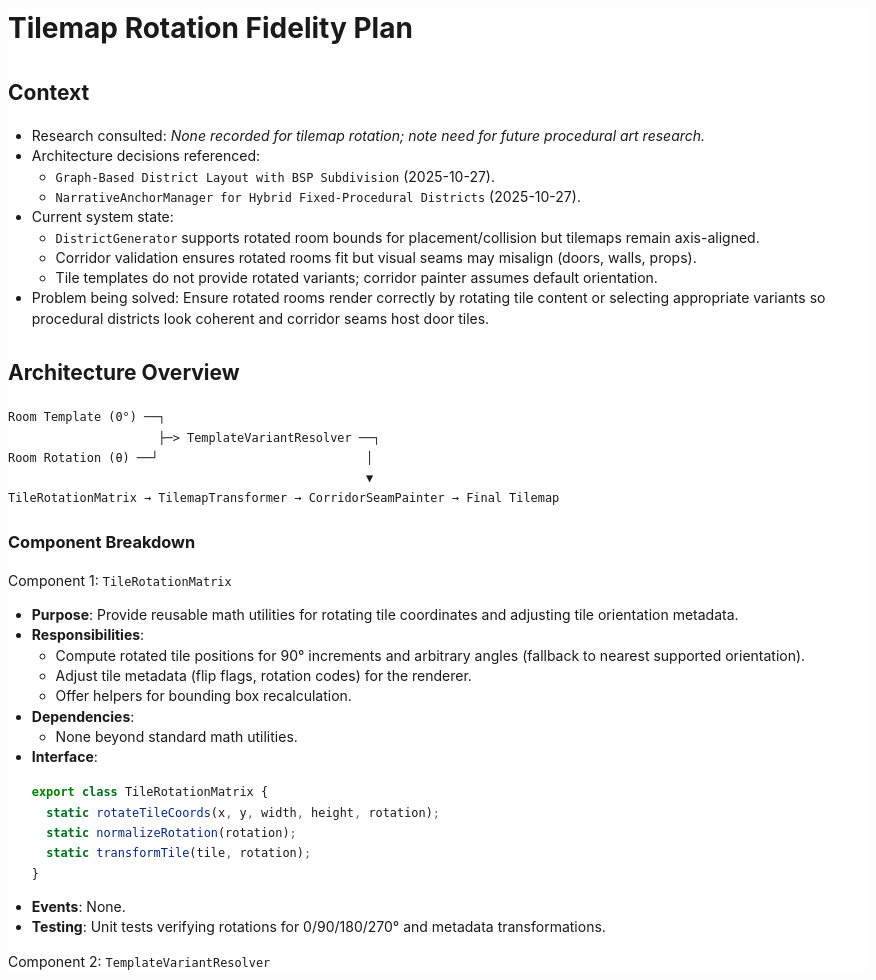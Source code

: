 # Tilemap Rotation Fidelity Plan

## Context
- Research consulted: _None recorded for tilemap rotation; note need for future procedural art research._
- Architecture decisions referenced:
  - `Graph-Based District Layout with BSP Subdivision` (2025-10-27).
  - `NarrativeAnchorManager for Hybrid Fixed-Procedural Districts` (2025-10-27).
- Current system state:
  - `DistrictGenerator` supports rotated room bounds for placement/collision but tilemaps remain axis-aligned.
  - Corridor validation ensures rotated rooms fit but visual seams may misalign (doors, walls, props).
  - Tile templates do not provide rotated variants; corridor painter assumes default orientation.
- Problem being solved: Ensure rotated rooms render correctly by rotating tile content or selecting appropriate variants so procedural districts look coherent and corridor seams host door tiles.

## Architecture Overview
```
Room Template (0°) ──┐
                     ├─> TemplateVariantResolver ──┐
Room Rotation (θ) ──┘                             │
                                                  ▼
TileRotationMatrix → TilemapTransformer → CorridorSeamPainter → Final Tilemap
```

### Component Breakdown
Component 1: `TileRotationMatrix`

- **Purpose**: Provide reusable math utilities for rotating tile coordinates and adjusting tile orientation metadata.
- **Responsibilities**:
  - Compute rotated tile positions for 90° increments and arbitrary angles (fallback to nearest supported orientation).
  - Adjust tile metadata (flip flags, rotation codes) for the renderer.
  - Offer helpers for bounding box recalculation.
- **Dependencies**:
  - None beyond standard math utilities.
- **Interface**:
  ```javascript
  export class TileRotationMatrix {
    static rotateTileCoords(x, y, width, height, rotation);
    static normalizeRotation(rotation);
    static transformTile(tile, rotation);
  }
  ```
- **Events**: None.
- **Testing**: Unit tests verifying rotations for 0/90/180/270° and metadata transformations.

Component 2: `TemplateVariantResolver`
